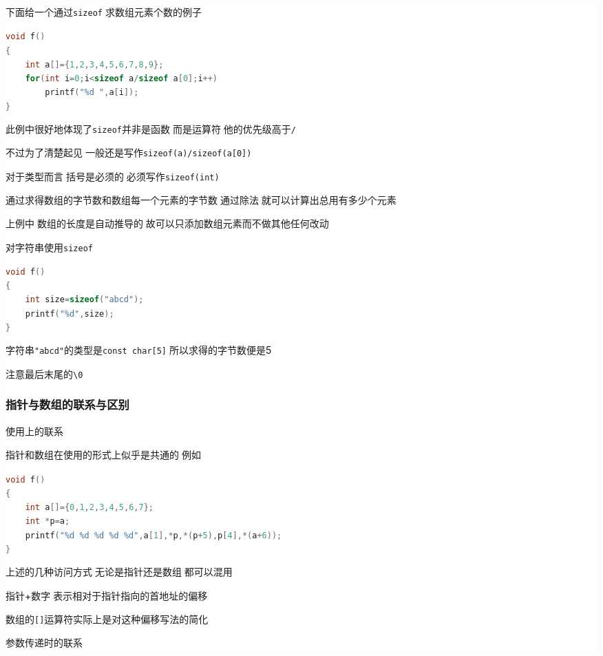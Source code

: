 下面给一个通过`sizeof` 求数组元素个数的例子

```c
void f()
{
    int a[]={1,2,3,4,5,6,7,8,9};
    for(int i=0;i<sizeof a/sizeof a[0];i++)
        printf("%d ",a[i]);
}
```

此例中很好地体现了`sizeof`并非是函数 而是运算符 他的优先级高于`/`

不过为了清楚起见 一般还是写作`sizeof(a)/sizeof(a[0])`

对于类型而言 括号是必须的 必须写作`sizeof(int)` 

通过求得数组的字节数和数组每一个元素的字节数 通过除法 就可以计算出总用有多少个元素

上例中 数组的长度是自动推导的 故可以只添加数组元素而不做其他任何改动

对字符串使用`sizeof`

```c
void f()
{
    int size=sizeof("abcd");
    printf("%d",size);
}
```

字符串`"abcd"`的类型是`const char[5]` 所以求得的字节数便是5

注意最后末尾的`\0`



### 指针与数组的联系与区别

使用上的联系

指针和数组在使用的形式上似乎是共通的 例如

```c
void f()
{
    int a[]={0,1,2,3,4,5,6,7};
    int *p=a;
    printf("%d %d %d %d %d",a[1],*p,*(p+5),p[4],*(a+6));
}
```

上述的几种访问方式 无论是指针还是数组 都可以混用

指针+数字 表示相对于指针指向的首地址的偏移

数组的`[]`运算符实际上是对这种偏移写法的简化



参数传递时的联系
